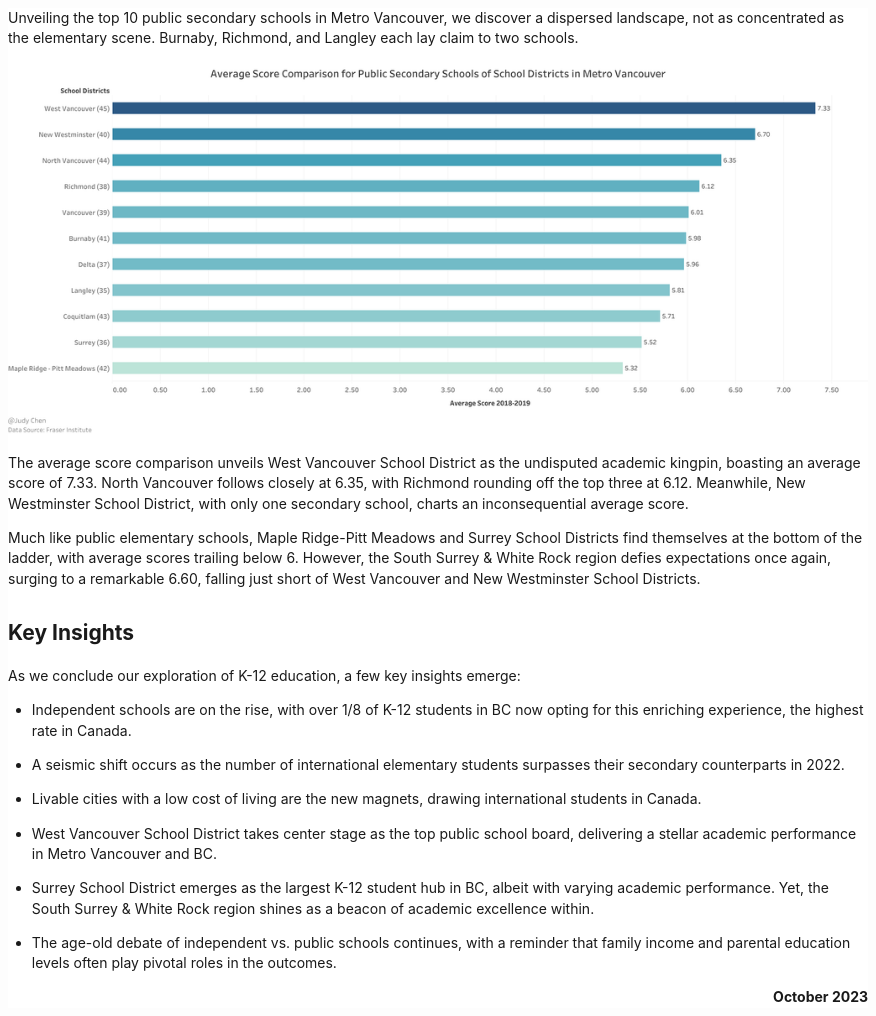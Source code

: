 Unveiling the top 10 public secondary schools in Metro Vancouver, we discover a dispersed landscape, not as concentrated as the elementary scene. Burnaby, Richmond, and Langley each lay claim to two schools.

![image](images/Average_Score_Comparison_for_Public_Secondary_Schools_of_School_Districts_in_Metro_Vancouver.png)

The average score comparison unveils West Vancouver School District as the undisputed academic kingpin, boasting an average score of 7.33. North Vancouver follows closely at 6.35, with Richmond rounding off the top three at 6.12. Meanwhile, New Westminster School District, with only one secondary school, charts an inconsequential average score.

Much like public elementary schools, Maple Ridge-Pitt Meadows and Surrey School Districts find themselves at the bottom of the ladder, with average scores trailing below 6. However, the South Surrey & White Rock region defies expectations once again, surging to a remarkable 6.60, falling just short of West Vancouver and New Westminster School Districts.

## Key Insights

As we conclude our exploration of K-12 education, a few key insights emerge:

* Independent schools are on the rise, with over 1/8 of K-12 students in BC now opting for this enriching experience, the highest rate in Canada.

* A seismic shift occurs as the number of international elementary students surpasses their secondary counterparts in 2022.

* Livable cities with a low cost of living are the new magnets, drawing international students in Canada.

* West Vancouver School District takes center stage as the top public school board, delivering a stellar academic performance in Metro Vancouver and BC.

* Surrey School District emerges as the largest K-12 student hub in BC, albeit with varying academic performance. Yet, the South Surrey & White Rock region shines as a beacon of academic excellence within.

* The age-old debate of independent vs. public schools continues, with a reminder that family income and parental education levels often play pivotal roles in the outcomes.

**<p align="right">October 2023</p>**
